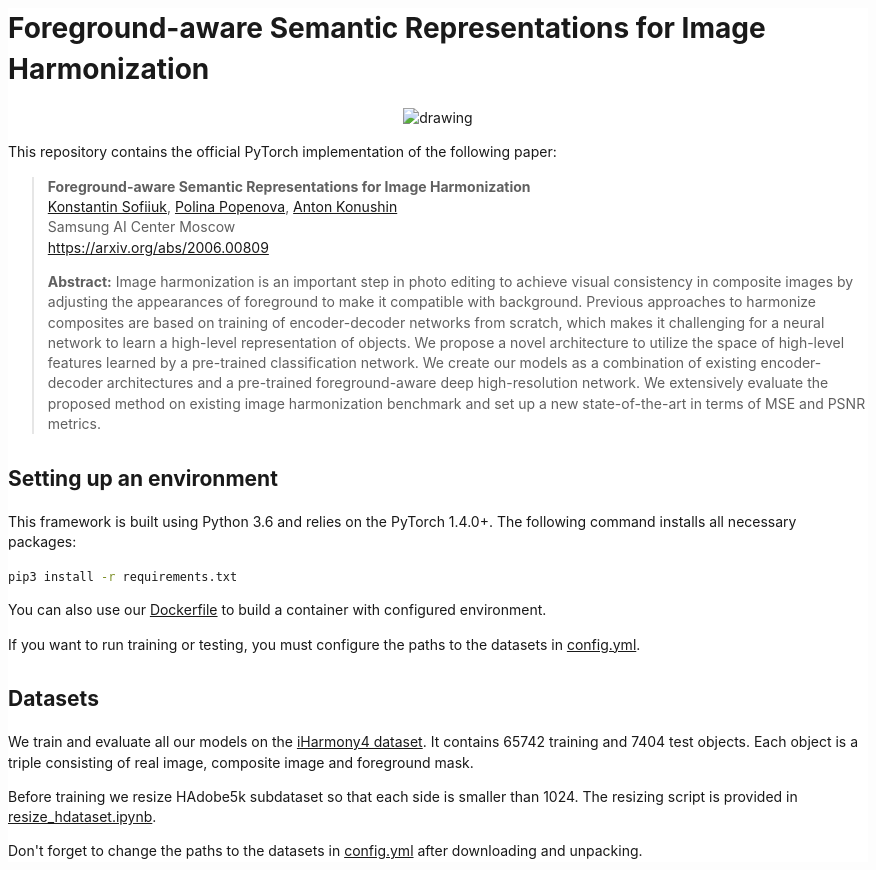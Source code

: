 # Foreground-aware Semantic Representations for Image Harmonization

<p align="center">
  <img src="./images/ih_teaser.jpg" alt="drawing", width="800"/>
</p>

This repository contains the official PyTorch implementation of the following paper:
> **Foreground-aware Semantic Representations for Image Harmonization**<br>
> [Konstantin Sofiiuk](https://github.com/ksofiyuk), [Polina Popenova](https://github.com/polyhex-sqr), [Anton Konushin](https://scholar.google.com/citations?user=ZT_k-wMAAAAJ)<br>
> Samsung AI Center Moscow<br>
> https://arxiv.org/abs/2006.00809
>
> **Abstract:**
> Image harmonization is an important step in photo editing to achieve visual consistency in composite images by adjusting the appearances of foreground to make it compatible with background.
> Previous approaches to harmonize composites are based on training of encoder-decoder networks from scratch, which makes it challenging for a neural network to learn a high-level representation of objects.
> We propose a novel architecture to utilize the space of high-level features learned by a pre-trained classification network.
> We create our models as a combination of existing encoder-decoder architectures and a pre-trained foreground-aware deep high-resolution network.
> We extensively evaluate the proposed method on existing image harmonization benchmark and set up a new state-of-the-art in terms of MSE and PSNR metrics.

## Setting up an environment

This framework is built using Python 3.6 and relies on the PyTorch 1.4.0+. The following command installs all necessary packages:

```.bash
pip3 install -r requirements.txt
```

You can also use our [Dockerfile](./Dockerfile) to build a container with configured environment. 

If you want to run training or testing, you must configure the paths to the datasets in [config.yml](./config.yml).

## Datasets
We train and evaluate all our models on the [iHarmony4 dataset](https://github.com/bcmi/Image_Harmonization_Datasets).
It contains 65742 training and 7404 test objects. Each object is a triple consisting of real image, composite image and foreground mask.

Before training we resize HAdobe5k subdataset so that each side is smaller than 1024.
The resizing script is provided in [resize_hdataset.ipynb](./notebooks/resize_hdataset.ipynb).

Don't forget to change the paths to the datasets in [config.yml](./config.yml) after downloading and unpacking.

